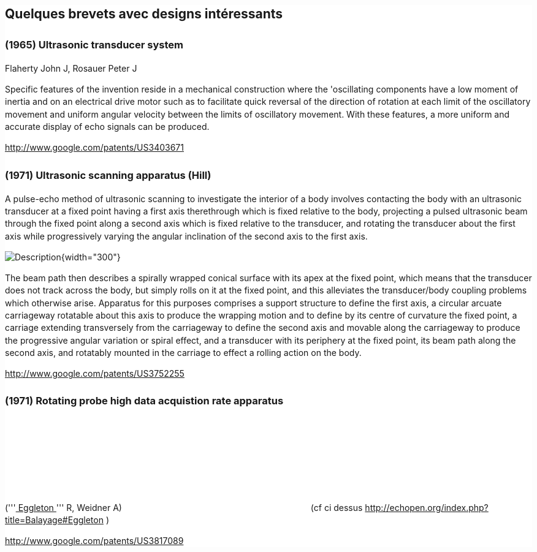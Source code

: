 Quelques brevets avec designs intéressants
------------------------------------------

### (1965) Ultrasonic transducer system

Flaherty John J, Rosauer Peter J

Specific features of the invention reside in a mechanical construction
where the 'oscillating components have a low moment of inertia and on an
electrical drive motor such as to facilitate quick reversal of the
direction of rotation at each limit of the oscillatory movement and
uniform angular velocity between the limits of oscillatory movement.
With these features, a more uniform and accurate display of echo signals
can be produced.

<http://www.google.com/patents/US3403671>

### (1971) Ultrasonic scanning apparatus (Hill)

A pulse-echo method of ultrasonic scanning to investigate the interior
of a body involves contacting the body with an ultrasonic transducer at
a fixed point having a first axis therethrough which is fixed relative
to the body, projecting a pulsed ultrasonic beam through the fixed point
along a second axis which is fixed relative to the transducer, and
rotating the transducer about the first axis while progressively varying
the angular inclination of the second axis to the first axis.

![Description](US3752255-1.png "Description"){width="300"}

The beam path then describes a spirally wrapped conical surface with its
apex at the fixed point, which means that the transducer does not track
across the body, but simply rolls on it at the fixed point, and this
alleviates the transducer/body coupling problems which otherwise arise.
Apparatus for this purposes comprises a support structure to define the
first axis, a circular arcuate carriageway rotatable about this axis to
produce the wrapping motion and to define by its centre of curvature the
fixed point, a carriage extending transversely from the carriageway to
define the second axis and movable along the carriageway to produce the
progressive angular variation or spiral effect, and a transducer with
its periphery at the fixed point, its beam path along the second axis,
and rotatably mounted in the carriage to effect a rolling action on the
body.

<http://www.google.com/patents/US3752255>

### (1971) Rotating probe high data acquistion rate apparatus

('''[ Eggleton ](Inventeurs#Eggleton "wikilink") ''' R, Weidner A)
![](US3817089.pdf "fig:US3817089.pdf") (cf ci dessus
<http://echopen.org/index.php?title=Balayage#Eggleton> )

<http://www.google.com/patents/US3817089>
